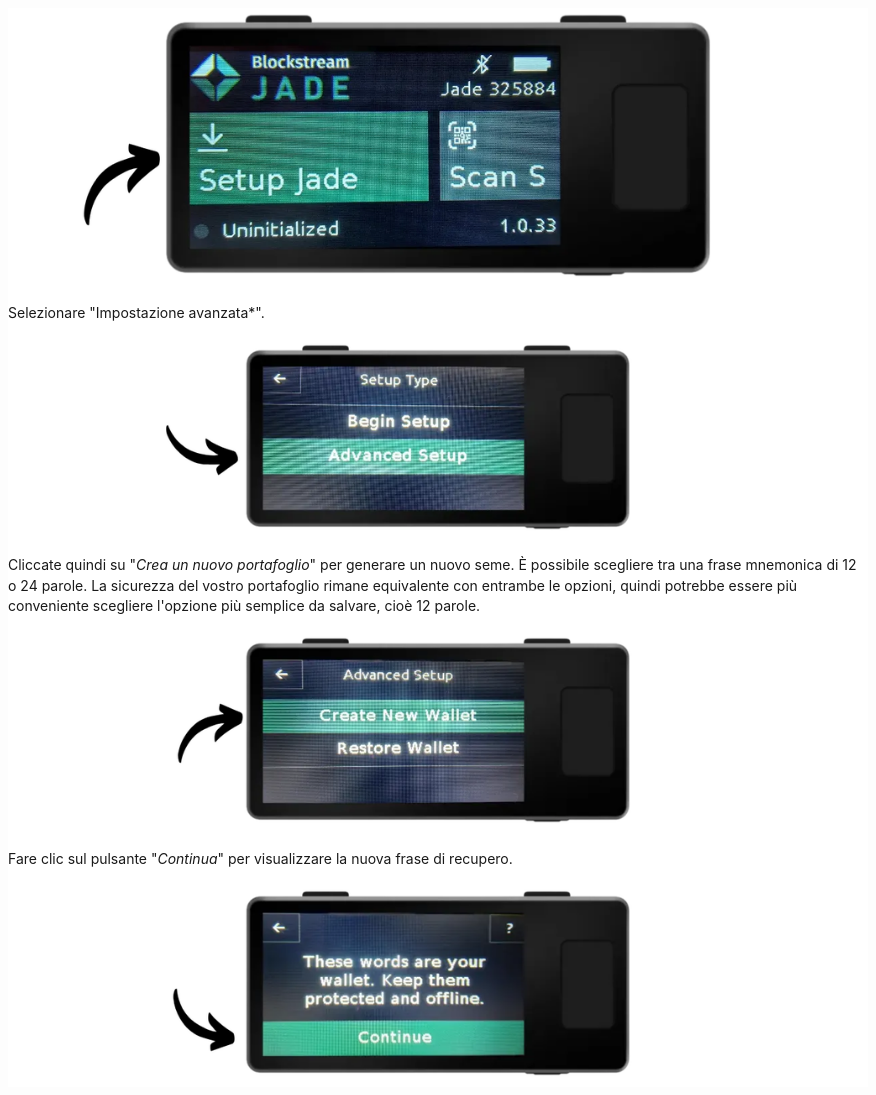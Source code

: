 ![JADE-PLUS-SPARROW](assets/fr/06.webp)

Selezionare "Impostazione avanzata*".

![Image](assets/fr/07.webp)

Cliccate quindi su "*Crea un nuovo portafoglio*" per generare un nuovo seme. È possibile scegliere tra una frase mnemonica di 12 o 24 parole. La sicurezza del vostro portafoglio rimane equivalente con entrambe le opzioni, quindi potrebbe essere più conveniente scegliere l'opzione più semplice da salvare, cioè 12 parole.

![Image](assets/fr/08.webp)

Fare clic sul pulsante "*Continua*" per visualizzare la nuova frase di recupero.

![Image](assets/fr/09.webp)
